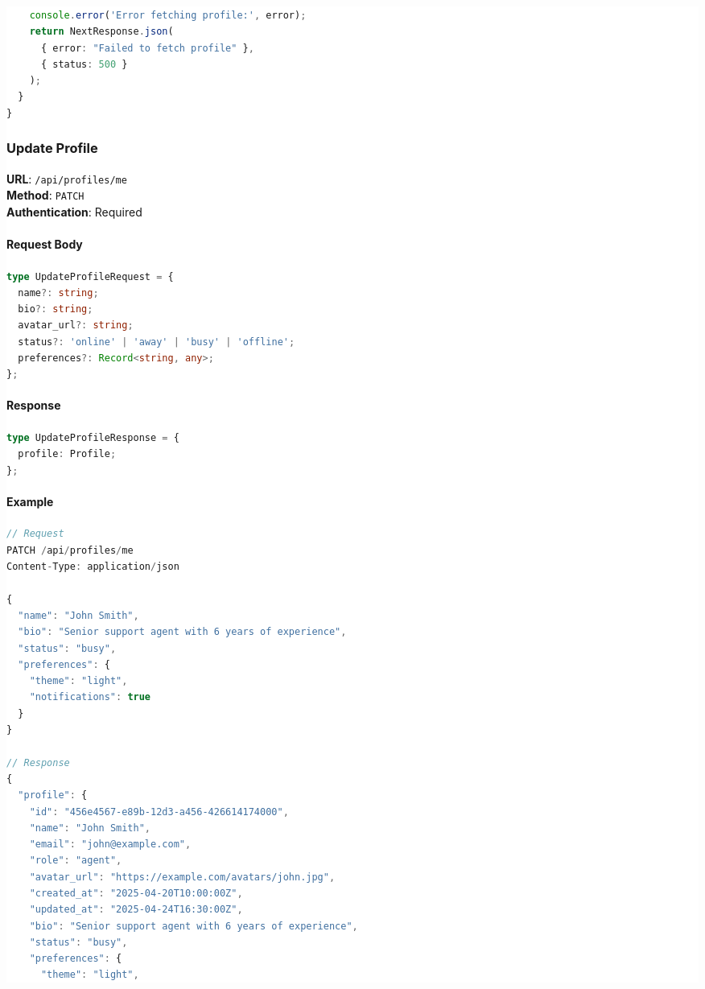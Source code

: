 ```typescript
    console.error('Error fetching profile:', error);
    return NextResponse.json(
      { error: "Failed to fetch profile" },
      { status: 500 }
    );
  }
}
```

### Update Profile

**URL**: `/api/profiles/me`  
**Method**: `PATCH`  
**Authentication**: Required  

#### Request Body

```typescript
type UpdateProfileRequest = {
  name?: string;
  bio?: string;
  avatar_url?: string;
  status?: 'online' | 'away' | 'busy' | 'offline';
  preferences?: Record<string, any>;
};
```

#### Response

```typescript
type UpdateProfileResponse = {
  profile: Profile;
};
```

#### Example

```typescript
// Request
PATCH /api/profiles/me
Content-Type: application/json

{
  "name": "John Smith",
  "bio": "Senior support agent with 6 years of experience",
  "status": "busy",
  "preferences": {
    "theme": "light",
    "notifications": true
  }
}

// Response
{
  "profile": {
    "id": "456e4567-e89b-12d3-a456-426614174000",
    "name": "John Smith",
    "email": "john@example.com",
    "role": "agent",
    "avatar_url": "https://example.com/avatars/john.jpg",
    "created_at": "2025-04-20T10:00:00Z",
    "updated_at": "2025-04-24T16:30:00Z",
    "bio": "Senior support agent with 6 years of experience",
    "status": "busy",
    "preferences": {
      "theme": "light",
```